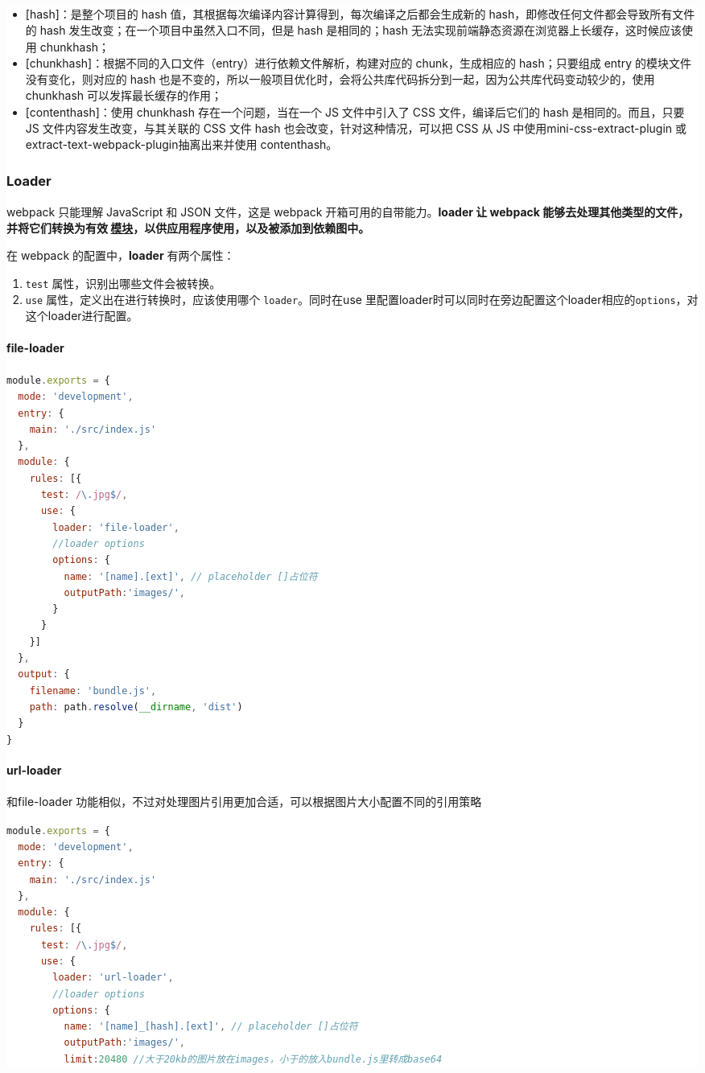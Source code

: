 -   \[hash]：是整个项目的 hash 值，其根据每次编译内容计算得到，每次编译之后都会生成新的 hash，即修改任何文件都会导致所有文件的 hash 发生改变；在一个项目中虽然入口不同，但是 hash 是相同的；hash 无法实现前端静态资源在浏览器上长缓存，这时候应该使用 chunkhash；
-   \[chunkhash]：根据不同的入口文件（entry）进行依赖文件解析，构建对应的 chunk，生成相应的 hash；只要组成 entry 的模块文件没有变化，则对应的 hash 也是不变的，所以一般项目优化时，会将公共库代码拆分到一起，因为公共库代码变动较少的，使用 chunkhash 可以发挥最长缓存的作用；
-   \[contenthash]：使用 chunkhash 存在一个问题，当在一个 JS 文件中引入了 CSS 文件，编译后它们的 hash 是相同的。而且，只要 JS 文件内容发生改变，与其关联的 CSS 文件 hash 也会改变，针对这种情况，可以把 CSS 从 JS 中使用mini-css-extract-plugin 或 extract-text-webpack-plugin抽离出来并使用 contenthash。

### Loader

webpack 只能理解 JavaScript 和 JSON 文件，这是 webpack 开箱可用的自带能力。**loader 让 webpack 能够去处理其他类型的文件，并将它们转换为有效 **[**模块**](https://webpack.docschina.org/concepts/modules "模块")**，以供应用程序使用，以及被添加到依赖图中。**

在 webpack 的配置中，**loader** 有两个属性：

1.  `test` 属性，识别出哪些文件会被转换。
2.  `use` 属性，定义出在进行转换时，应该使用哪个 `loader`。同时在use 里配置loader时可以同时在旁边配置这个loader相应的`options`，对这个loader进行配置。

#### file-loader

```javascript
module.exports = {
  mode: 'development',
  entry: {
    main: './src/index.js'
  },
  module: {
    rules: [{
      test: /\.jpg$/,
      use: {
        loader: 'file-loader',
        //loader options
        options: {
          name: '[name].[ext]', // placeholder []占位符
          outputPath:'images/', 
        }
      } 
    }]
  },
  output: {
    filename: 'bundle.js',
    path: path.resolve(__dirname, 'dist')
  }
}
```

#### url-loader

和file-loader 功能相似，不过对处理图片引用更加合适，可以根据图片大小配置不同的引用策略

```javascript
module.exports = {
  mode: 'development',
  entry: {
    main: './src/index.js'
  },
  module: {
    rules: [{
      test: /\.jpg$/,
      use: {
        loader: 'url-loader',
        //loader options
        options: {
          name: '[name]_[hash].[ext]', // placeholder []占位符
          outputPath:'images/', 
          limit:20480 //大于20kb的图片放在images，小于的放入bundle.js里转成base64
```